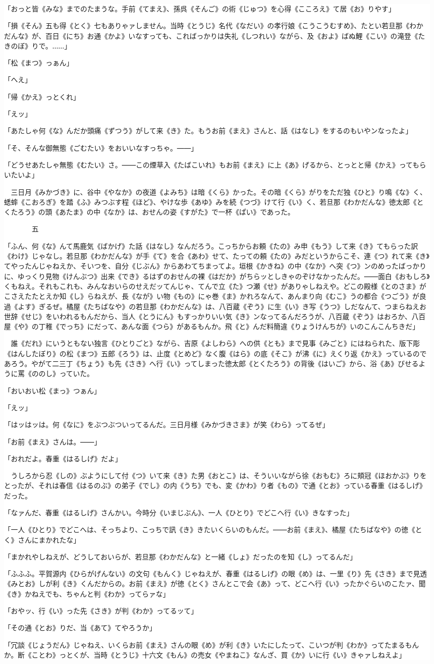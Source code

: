 「おっと皆《みな》までのたまうな。手前《てまえ》、孫呉《そんご》の術《じゅつ》を心得《こころえ》て居《お》りやす」

「損《そん》五も得《とく》七もありゃァしません。当時《とうじ》名代《なだい》の孝行娘《こうこうむすめ》、たとい若旦那《わかだんな》が、百日《にち》お通《かよ》いなすっても、こればっかりは失礼《しつれい》ながら、及《およ》ばぬ鯉《こい》の滝登《たきのぼ》りで。……」

「松《まつ》っぁん」

「へえ」

「帰《かえ》っとくれ」

「えッ」

「あたしゃ何《な》んだか頭痛《ずつう》がして来《き》た。もうお前《まえ》さんと、話《はなし》をするのもいやンなったよ」

「そ、そんな御無態《ごむたい》をおいいなすっちゃ。――」

「どうせあたしゃ無態《むたい》さ。――この煙草入《たばこいれ》もお前《まえ》に上《あ》げるから、とっとと帰《かえ》ってもらいたいよ」

　三日月《みかづき》に、谷中《やなか》の夜道《よみち》は暗《くら》かった。その暗《くら》がりをただ独《ひと》り鳴《な》く、蟋蟀《こおろぎ》を踏《ふ》みつぶす程《ほど》、やけな歩《あゆ》みを続《つづ》けて行《い》く、若旦那《わかだんな》徳太郎《とくたろう》の頭《あたま》の中《なか》は、おせんの姿《すがた》で一杯《ぱい》であった。


　　　　五


「ふん、何《な》んて馬鹿気《ばかげ》た話《はなし》なんだろう。こっちからお頼《たの》み申《もう》して来《き》てもらった訳《わけ》じゃなし。若旦那《わかだんな》が手《て》を合《あわ》せて、たっての頼《たの》みだというからこそ、連《つ》れて来《き》てやったんじゃねえか、そいつを、自分《じぶん》からあわてちまってよ。垣根《かきね》の中《なか》へ突《つ》ンのめったばっかりに、ゆっくり見物《けんぶつ》出来《でき》るはずのおせんの裸《はだか》がちらッとしきゃのぞけなかったんだ。――面白《おもしろ》くもねえ。それもこれも、みんなおいらのせえだッてんじゃ、てんで立《た》つ瀬《せ》がありゃしねえや。どこの殿様《とのさま》がこさえたたとえか知《し》らねえが、長《なが》い物《もの》にゃ巻《ま》かれろなんて、あんまり向《むこ》うの都合《つごう》が良過《よす》ぎるぜ。橘屋《たちばなや》の若旦那《わかだんな》は、八百蔵《ぞう》に生《い》き写《うつ》しだなんて、つまらねえお世辞《せじ》をいわれるもんだから、当人《とうにん》もすっかりいい気《き》ンなってるんだろうが、八百蔵《ぞう》はおろか、八百屋《や》の丁稚《でっち》にだって、あんな面《つら》があるもんか。飛《と》んだ料簡違《りょうけんちが》いのこんこんちきだ」

　誰《だれ》にいうともない独言《ひとりごと》ながら、吉原《よしわら》への供《とも》まで見事《みごと》にはねられた、版下彫《はんしたぼり》の松《まつ》五郎《ろう》は、止度《とめど》なく腹《はら》の底《そこ》が沸《に》えくり返《かえ》っているのであろう。やがて二三丁《ちょう》も先《さき》へ行《い》ってしまった徳太郎《とくたろう》の背後《はいご》から、浴《あ》びせるように罵《ののし》っていた。

「おいおい松《まっ》つぁん」

「えッ」

「はッはッは。何《なに》をぶつぶついってるんだ。三日月様《みかづきさま》が笑《わら》ってるぜ」

「お前《まえ》さんは。――」

「おれだよ。春重《はるしげ》だよ」

　うしろから忍《しの》ぶようにして付《つ》いて来《き》た男《おとこ》は、そういいながら徐《おもむ》ろに頬冠《ほおかぶ》りをとったが、それは春信《はるのぶ》の弟子《でし》の内《うち》でも、変《かわ》り者《もの》で通《とお》っている春重《はるしげ》だった。

「なァんだ、春重《はるしげ》さんかい。今時分《いまじぶん》、一人《ひとり》でどこへ行《い》きなすった」

「一人《ひとり》でどこへは、そっちより、こっちで訊《き》きたいくらいのもんだ。――お前《まえ》、橘屋《たちばなや》の徳《とく》さんにまかれたな」

「まかれやしねえが、どうしておいらが、若旦那《わかだんな》と一緒《しょ》だったのを知《し》ってるんだ」

「ふふふ。平賀源内《ひらがげんない》の文句《もんく》じゃねえが、春重《はるしげ》の眼《め》は、一里《り》先《さき》まで見透《みとお》しが利《き》くんだからの。お前《まえ》が徳《とく》さんとこで会《あ》って、どこへ行《い》ったかぐらいのこたァ、聞《き》かねえでも、ちゃんと判《わか》ってらァな」

「おやッ、行《い》った先《さき》が判《わか》ってるッて」

「その通《とお》りだ、当《あて》てやろうか」

「冗談《じょうだん》じゃねえ、いくらお前《まえ》さんの眼《め》が利《き》いたにしたって、こいつが判《わか》ってたまるもんか。断《ことわ》っとくが、当時《とうじ》十六文《もん》の売女《やまねこ》なんざ、買《か》いに行《い》きゃァしねえよ」
